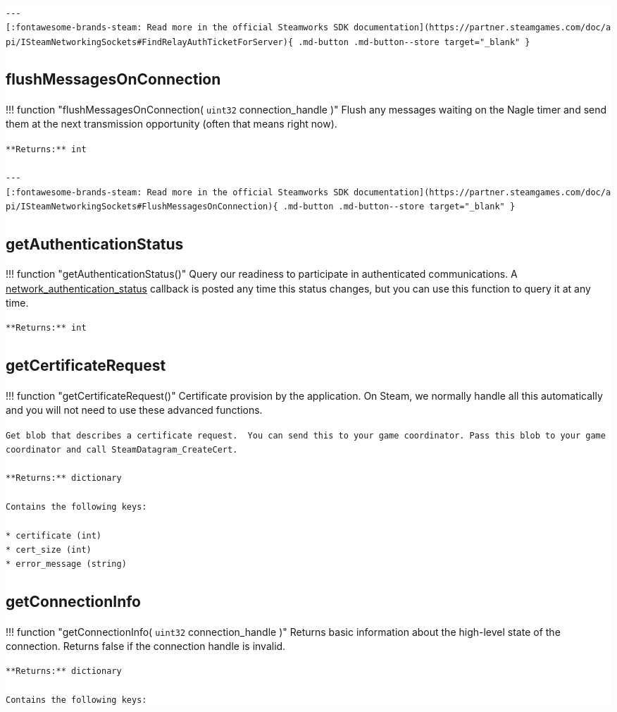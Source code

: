 	---
    [:fontawesome-brands-steam: Read more in the official Steamworks SDK documentation](https://partner.steamgames.com/doc/api/ISteamNetworkingSockets#FindRelayAuthTicketForServer){ .md-button .md-button--store target="_blank" }

## flushMessagesOnConnection

!!! function "flushMessagesOnConnection( ```uint32``` connection_handle )"
	Flush any messages waiting on the Nagle timer and send them at the next transmission opportunity (often that means right now).

	**Returns:** int

	---
    [:fontawesome-brands-steam: Read more in the official Steamworks SDK documentation](https://partner.steamgames.com/doc/api/ISteamNetworkingSockets#FlushMessagesOnConnection){ .md-button .md-button--store target="_blank" }

## getAuthenticationStatus

!!! function "getAuthenticationStatus()"
	Query our readiness to participate in authenticated communications. A [network_authentication_status](/signals/networking_messages/#network_authentication_status) callback is posted any time this status changes, but you can use this function to query it at any time.

	**Returns:** int

## getCertificateRequest

!!! function "getCertificateRequest()"
	Certificate provision by the application.  On Steam, we normally handle all this automatically and you will not need to use these advanced functions.

	Get blob that describes a certificate request.  You can send this to your game coordinator. Pass this blob to your game coordinator and call SteamDatagram_CreateCert.

	**Returns:** dictionary

	Contains the following keys:

	* certificate (int)
	* cert_size (int)
	* error_message (string)

## getConnectionInfo

!!! function "getConnectionInfo( ```uint32``` connection_handle )"
	Returns basic information about the high-level state of the connection. Returns false if the connection handle is invalid.

	**Returns:** dictionary

	Contains the following keys:
